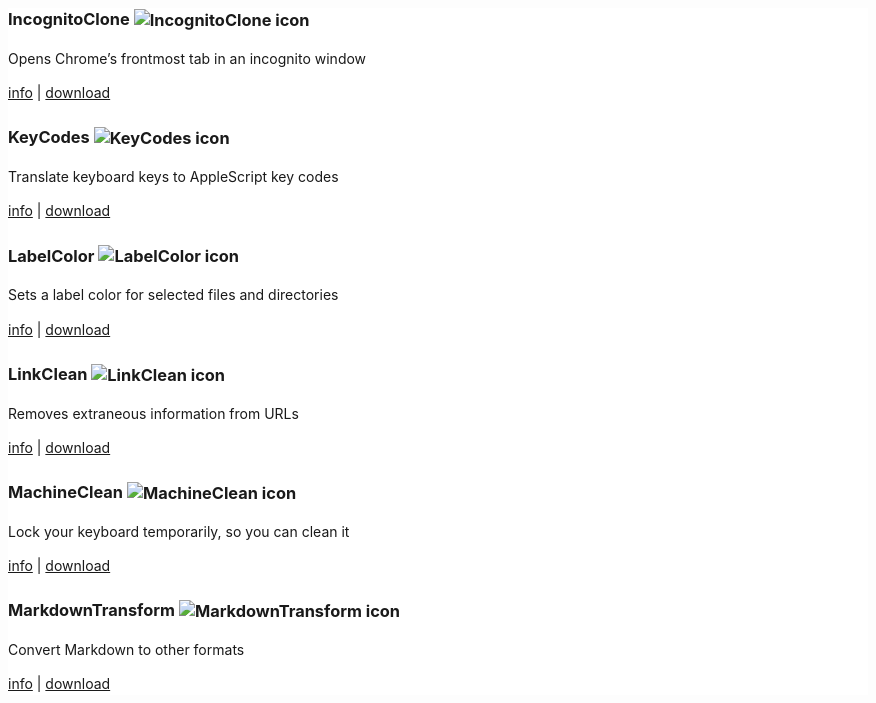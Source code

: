 ### IncognitoClone <img src='https://raw.githubusercontent.com/vitorgalvao/alfred-workflows/master/IncognitoClone/source/icon.png' width='60' align='center' alt='IncognitoClone icon'>
Opens Chrome’s frontmost tab in an incognito window

[info](https://github.com/vitorgalvao/alfred-workflows/tree/master/IncognitoClone) | [download](https://raw.githubusercontent.com/vitorgalvao/alfred-workflows/master/IncognitoClone/IncognitoClone.alfredworkflow)

### KeyCodes <img src='https://raw.githubusercontent.com/vitorgalvao/alfred-workflows/master/KeyCodes/source/icon.png' width='60' align='center' alt='KeyCodes icon'>
Translate keyboard keys to AppleScript key codes

[info](https://github.com/vitorgalvao/alfred-workflows/tree/master/KeyCodes) | [download](https://raw.githubusercontent.com/vitorgalvao/alfred-workflows/master/KeyCodes/KeyCodes.alfredworkflow)

### LabelColor <img src='https://raw.githubusercontent.com/vitorgalvao/alfred-workflows/master/LabelColor/source/icon.png' width='60' align='center' alt='LabelColor icon'>
Sets a label color for selected files and directories

[info](https://github.com/vitorgalvao/alfred-workflows/tree/master/LabelColor) | [download](https://raw.githubusercontent.com/vitorgalvao/alfred-workflows/master/LabelColor/LabelColor.alfredworkflow)

### LinkClean <img src='https://raw.githubusercontent.com/vitorgalvao/alfred-workflows/master/LinkClean/source/icon.png' width='60' align='center' alt='LinkClean icon'>
Removes extraneous information from URLs

[info](https://github.com/vitorgalvao/alfred-workflows/tree/master/LinkClean) | [download](https://raw.githubusercontent.com/vitorgalvao/alfred-workflows/master/LinkClean/LinkClean.alfredworkflow)

### MachineClean <img src='https://raw.githubusercontent.com/vitorgalvao/alfred-workflows/master/MachineClean/source/icon.png' width='60' align='center' alt='MachineClean icon'>
Lock your keyboard temporarily, so you can clean it

[info](https://github.com/vitorgalvao/alfred-workflows/tree/master/MachineClean) | [download](https://raw.githubusercontent.com/vitorgalvao/alfred-workflows/master/MachineClean/MachineClean.alfredworkflow)

### MarkdownTransform <img src='https://raw.githubusercontent.com/vitorgalvao/alfred-workflows/master/MarkdownTransform/source/icon.png' width='60' align='center' alt='MarkdownTransform icon'>
Convert Markdown to other formats

[info](https://github.com/vitorgalvao/alfred-workflows/tree/master/MarkdownTransform) | [download](https://raw.githubusercontent.com/vitorgalvao/alfred-workflows/master/MarkdownTransform/MarkdownTransform.alfredworkflow)

